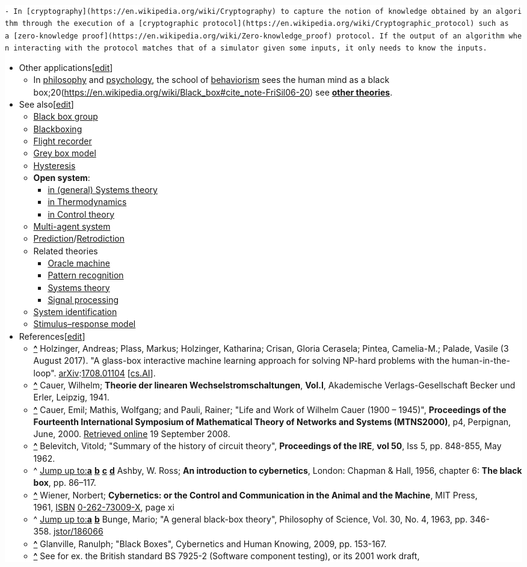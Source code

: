 	- In [cryptography](https://en.wikipedia.org/wiki/Cryptography) to capture the notion of knowledge obtained by an algorithm through the execution of a [cryptographic protocol](https://en.wikipedia.org/wiki/Cryptographic_protocol) such as a [zero-knowledge proof](https://en.wikipedia.org/wiki/Zero-knowledge_proof) protocol. If the output of an algorithm when interacting with the protocol matches that of a simulator given some inputs, it only needs to know the inputs.
- Other applications[[edit](https://en.wikipedia.org/w/index.php?title=Black_box&action=edit&section=12)]
	- In [philosophy](https://en.wikipedia.org/wiki/Philosophy) and [psychology](https://en.wikipedia.org/wiki/Psychology), the school of [behaviorism](https://en.wikipedia.org/wiki/Behaviorism) sees the human mind as a black box;20(https://en.wikipedia.org/wiki/Black_box#cite_note-FriSil06-20) see __[other theories](https://en.wikipedia.org/wiki/Black_box#Other_theories)__.
- See also[[edit](https://en.wikipedia.org/w/index.php?title=Black_box&action=edit&section=13)]
	- [Black box group](https://en.wikipedia.org/wiki/Black_box_group)
	- [Blackboxing](https://en.wikipedia.org/wiki/Blackboxing)
	- [Flight recorder](https://en.wikipedia.org/wiki/Flight_recorder)
	- [Grey box model](https://en.wikipedia.org/wiki/Grey_box_model)
	- [Hysteresis](https://en.wikipedia.org/wiki/Hysteresis)
	- __Open system__:
		- [in (general) Systems theory](https://en.wikipedia.org/wiki/Open_system_%28systems_theory%29)
		- [in Thermodynamics](https://en.wikipedia.org/wiki/Thermodynamic_system#Open_system)
		- [in Control theory](https://en.wikipedia.org/wiki/Feed_forward_%28control%29#Overview)
	- [Multi-agent system](https://en.wikipedia.org/wiki/Multi-agent_system)
	- [Prediction](https://en.wikipedia.org/wiki/Prediction)/[Retrodiction](https://en.wikipedia.org/wiki/Retrodiction)
	- Related theories
		- [Oracle machine](https://en.wikipedia.org/wiki/Oracle_machine)
		- [Pattern recognition](https://en.wikipedia.org/wiki/Pattern_recognition)
		- [Systems theory](https://en.wikipedia.org/wiki/Systems_theory)
		- [Signal processing](https://en.wikipedia.org/wiki/Signal_processing)
	- [System identification](https://en.wikipedia.org/wiki/System_identification)
	- [Stimulus–response model](https://en.wikipedia.org/wiki/Stimulus%E2%80%93response_model)
- References[[edit](https://en.wikipedia.org/w/index.php?title=Black_box&action=edit&section=14)]
	- **[^](https://en.wikipedia.org/wiki/Black_box#cite_ref-1)** Holzinger, Andreas; Plass, Markus; Holzinger, Katharina; Crisan, Gloria Cerasela; Pintea, Camelia-M.; Palade, Vasile (3 August 2017). "A glass-box interactive machine learning approach for solving NP-hard problems with the human-in-the-loop". [arXiv](https://en.wikipedia.org/wiki/ArXiv_%28identifier%29):[1708.01104](https://arxiv.org/abs/1708.01104) [[cs.AI](https://arxiv.org/archive/cs.AI)].
	- **[^](https://en.wikipedia.org/wiki/Black_box#cite_ref-2)** Cauer, Wilhelm; __Theorie der linearen Wechselstromschaltungen__, **Vol.I**, Akademische Verlags-Gesellschaft Becker und Erler, Leipzig, 1941.
	- **[^](https://en.wikipedia.org/wiki/Black_box#cite_ref-3)** Cauer, Emil; Mathis, Wolfgang; and Pauli, Rainer; "Life and Work of Wilhelm Cauer (1900 – 1945)", __Proceedings of the Fourteenth International Symposium of Mathematical Theory of Networks and Systems (MTNS2000)__, p4, Perpignan, June, 2000. [Retrieved online](http://www.cs.princeton.edu/courses/archive/fall03/cs323/links/cauer.pdf) 19 September 2008.
	- **[^](https://en.wikipedia.org/wiki/Black_box#cite_ref-4)** Belevitch, Vitold; "Summary of the history of circuit theory", __Proceedings of the IRE__, **vol 50**, Iss 5, pp. 848-855, May 1962.
	- ^ [Jump up to:__**a**__](https://en.wikipedia.org/wiki/Black_box#cite_ref-ash56_5-0) [__**b**__](https://en.wikipedia.org/wiki/Black_box#cite_ref-ash56_5-1) [__**c**__](https://en.wikipedia.org/wiki/Black_box#cite_ref-ash56_5-2) [__**d**__](https://en.wikipedia.org/wiki/Black_box#cite_ref-ash56_5-3) Ashby, W. Ross; __An introduction to cybernetics__, London: Chapman & Hall, 1956, chapter 6: __The black box__, pp. 86–117.
	- **[^](https://en.wikipedia.org/wiki/Black_box#cite_ref-6)** Wiener, Norbert; __Cybernetics: or the Control and Communication in the Animal and the Machine__, MIT Press, 1961, [ISBN](https://en.wikipedia.org/wiki/ISBN_%28identifier%29) [0-262-73009-X](https://en.wikipedia.org/wiki/Special:BookSources/0-262-73009-X), page xi
	- ^ [Jump up to:__**a**__](https://en.wikipedia.org/wiki/Black_box#cite_ref-Bunge63_7-0) [__**b**__](https://en.wikipedia.org/wiki/Black_box#cite_ref-Bunge63_7-1) Bunge, Mario; "A general black-box theory", Philosophy of Science, Vol. 30, No. 4, 1963, pp. 346-358. [jstor/186066](https://www.jstor.org/pss/186066)
	- **[^](https://en.wikipedia.org/wiki/Black_box#cite_ref-gla09_8-0)** Glanville, Ranulph; "Black Boxes", Cybernetics and Human Knowing, 2009, pp. 153-167.
	- **[^](https://en.wikipedia.org/wiki/Black_box#cite_ref-BS7925_9-0)** See for ex. the British standard BS 7925-2 (Software component testing), or its 2001 work draft,